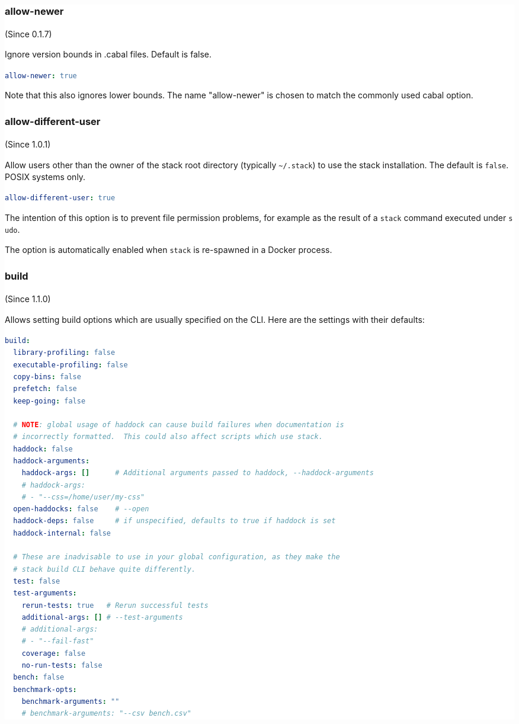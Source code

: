 ### allow-newer

(Since 0.1.7)

Ignore version bounds in .cabal files. Default is false.

```yaml
allow-newer: true
```

Note that this also ignores lower bounds. The name "allow-newer" is chosen to
match the commonly used cabal option.

### allow-different-user

(Since 1.0.1)

Allow users other than the owner of the stack root directory (typically `~/.stack`)
to use the stack installation. The default is `false`. POSIX systems only.

```yaml
allow-different-user: true
```

The intention of this option is to prevent file permission problems, for example
as the result of a `stack` command executed under `sudo`.

The option is automatically enabled when `stack` is re-spawned in a Docker process.

### build

(Since 1.1.0)

Allows setting build options which are usually specified on the CLI.  Here are
the settings with their defaults:

```yaml
build:
  library-profiling: false
  executable-profiling: false
  copy-bins: false
  prefetch: false
  keep-going: false

  # NOTE: global usage of haddock can cause build failures when documentation is
  # incorrectly formatted.  This could also affect scripts which use stack.
  haddock: false
  haddock-arguments:
    haddock-args: []      # Additional arguments passed to haddock, --haddock-arguments
    # haddock-args:
    # - "--css=/home/user/my-css"
  open-haddocks: false    # --open
  haddock-deps: false     # if unspecified, defaults to true if haddock is set
  haddock-internal: false

  # These are inadvisable to use in your global configuration, as they make the
  # stack build CLI behave quite differently.
  test: false
  test-arguments:
    rerun-tests: true   # Rerun successful tests
    additional-args: [] # --test-arguments
    # additional-args:
    # - "--fail-fast"
    coverage: false
    no-run-tests: false
  bench: false
  benchmark-opts:
    benchmark-arguments: ""
    # benchmark-arguments: "--csv bench.csv"
```